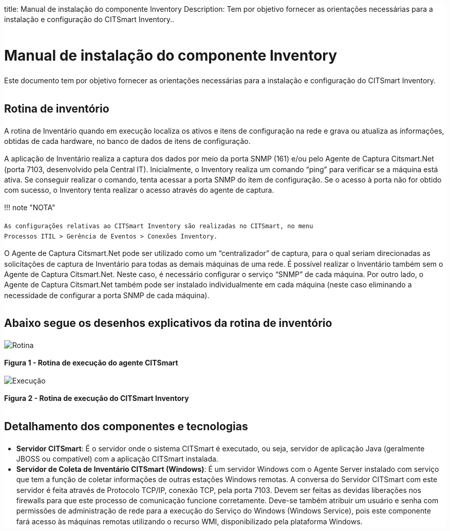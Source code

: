 title:  Manual de instalação do componente Inventory
Description: Tem por objetivo fornecer as orientações necessárias para a instalação e configuração do CITSmart Inventory.. 
# Manual de instalação do componente Inventory

Este documento tem por objetivo fornecer as orientações necessárias para a instalação e configuração do CITSmart Inventory.

Rotina de inventório
----------------------

A rotina de Inventário quando em execução localiza os ativos e itens de configuração na rede e grava ou atualiza as informações, 
obtidas de cada hardware, no banco de dados de itens de configuração.

A aplicação de Inventário realiza a captura dos dados por meio da porta SNMP (161) e/ou pelo Agente de Captura Citsmart.Net (porta
7103, desenvolvido pela Central IT). Inicialmente, o Inventory realiza um comando “ping” para verificar se a máquina está ativa. Se
conseguir realizar o comando, tenta acessar a porta SNMP do item de configuração. Se o acesso à porta não for obtido com sucesso, o 
Inventory tenta realizar o acesso através do agente de captura.

!!! note "NOTA"

    As configurações relativas ao CITSmart Inventory são realizadas no CITSmart, no menu 
    Processos ITIL > Gerência de Eventos > Conexões Inventory.
    
O Agente de Captura Citsmart.Net pode ser utilizado como um “centralizador” de captura, para o qual seriam direcionadas as
solicitações de captura de Inventário para todas as demais máquinas de uma rede. É possível realizar o Inventário também sem o 
Agente de Captura Citsmart.Net. Neste caso, é necessário configurar o serviço “SNMP” de cada máquina. Por outro lado, o Agente de 
Captura Citsmart.Net também pode ser instalado individualmente em cada máquina (neste caso eliminando a necessidade de configurar a 
porta SNMP de cada máquina).

Abaixo segue os desenhos explicativos da rotina de inventório
----------------------------------------------------------------

![Rotina](images/inventory.img1.jpg)

**Figura 1 - Rotina de execução do agente CITSmart**

![Execução](images/inventory.img2.jpg)

**Figura 2 - Rotina de execução do CITSmart Inventory**

Detalhamento dos componentes e tecnologias
----------------------------------------------

- **Servidor CITSmart**: É o servidor onde o sistema CITSmart é executado, ou seja, servidor de aplicação Java (geralmente JBOSS
ou compatível) com a aplicação CITSmart instalada.
-  **Servidor de Coleta de Inventário CITSmart (Windows)**: É um servidor Windows com o Agente Server instalado com serviço que
tem a função de coletar informações de outras estações Windows remotas. A conversa do Servidor CITSmart com este servidor é feita
através de Protocolo TCP/IP, conexão TCP, pela porta 7103. Devem ser feitas as devidas liberações nos firewalls para que este 
processo de comunicação funcione corretamente. Deve-se também atribuir um usuário e senha com permissões de administração de rede
para a execução do Serviço do Windows (Windows Service), pois este componente fará acesso às máquinas remotas utilizando o 
recurso WMI, disponibilizado pela plataforma Windows.